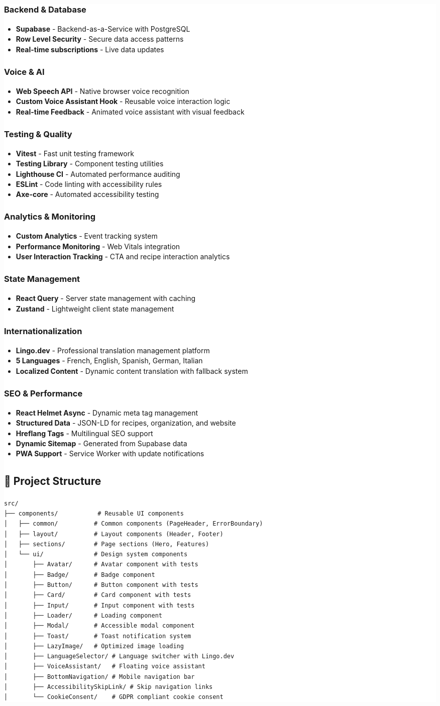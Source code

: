 ### Backend & Database
- **Supabase** - Backend-as-a-Service with PostgreSQL
- **Row Level Security** - Secure data access patterns
- **Real-time subscriptions** - Live data updates

### Voice & AI
- **Web Speech API** - Native browser voice recognition
- **Custom Voice Assistant Hook** - Reusable voice interaction logic
- **Real-time Feedback** - Animated voice assistant with visual feedback

### Testing & Quality
- **Vitest** - Fast unit testing framework
- **Testing Library** - Component testing utilities
- **Lighthouse CI** - Automated performance auditing
- **ESLint** - Code linting with accessibility rules
- **Axe-core** - Automated accessibility testing

### Analytics & Monitoring
- **Custom Analytics** - Event tracking system
- **Performance Monitoring** - Web Vitals integration
- **User Interaction Tracking** - CTA and recipe interaction analytics

### State Management
- **React Query** - Server state management with caching
- **Zustand** - Lightweight client state management

### Internationalization
- **Lingo.dev** - Professional translation management platform
- **5 Languages** - French, English, Spanish, German, Italian
- **Localized Content** - Dynamic content translation with fallback system

### SEO & Performance
- **React Helmet Async** - Dynamic meta tag management
- **Structured Data** - JSON-LD for recipes, organization, and website
- **Hreflang Tags** - Multilingual SEO support
- **Dynamic Sitemap** - Generated from Supabase data
- **PWA Support** - Service Worker with update notifications

## 📁 Project Structure

```
src/
├── components/           # Reusable UI components
│   ├── common/          # Common components (PageHeader, ErrorBoundary)
│   ├── layout/          # Layout components (Header, Footer)
│   ├── sections/        # Page sections (Hero, Features)
│   └── ui/              # Design system components
│       ├── Avatar/      # Avatar component with tests
│       ├── Badge/       # Badge component
│       ├── Button/      # Button component with tests
│       ├── Card/        # Card component with tests
│       ├── Input/       # Input component with tests
│       ├── Loader/      # Loading component
│       ├── Modal/       # Accessible modal component
│       ├── Toast/       # Toast notification system
│       ├── LazyImage/   # Optimized image loading
│       ├── LanguageSelector/ # Language switcher with Lingo.dev
│       ├── VoiceAssistant/   # Floating voice assistant
│       ├── BottomNavigation/ # Mobile navigation bar
│       ├── AccessibilitySkipLink/ # Skip navigation links
│       └── CookieConsent/    # GDPR compliant cookie consent
```